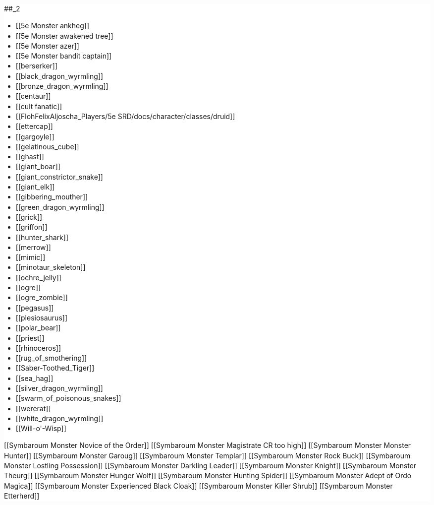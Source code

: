 ##_2
- [[5e Monster ankheg]]
- [[5e Monster awakened tree]]
- [[5e Monster azer]]
- [[5e Monster bandit captain]]
- [[berserker]]
- [[black_dragon_wyrmling]]
- [[bronze_dragon_wyrmling]]
- [[centaur]]
- [[cult fanatic]]
- [[FlohFelixAljoscha_Players/5e SRD/docs/character/classes/druid]]
- [[ettercap]]
- [[gargoyle]]
- [[gelatinous_cube]]
- [[ghast]]
- [[giant_boar]]
- [[giant_constrictor_snake]]
- [[giant_elk]]
- [[gibbering_mouther]]
- [[green_dragon_wyrmling]]
- [[grick]]
- [[griffon]]
- [[hunter_shark]]
- [[merrow]]
- [[mimic]]
- [[minotaur_skeleton]]
- [[ochre_jelly]]
- [[ogre]]
- [[ogre_zombie]]
- [[pegasus]]
- [[plesiosaurus]]
- [[polar_bear]]
- [[priest]]
- [[rhinoceros]]
- [[rug_of_smothering]]
- [[Saber-Toothed_Tiger]]
- [[sea_hag]]
- [[silver_dragon_wyrmling]]
- [[swarm_of_poisonous_snakes]]
- [[wererat]]
- [[white_dragon_wyrmling]]
- [[Will-o'-Wisp]]

[[Symbaroum Monster Novice of the Order]]
[[Symbaroum Monster Magistrate CR too high]]
[[Symbaroum Monster Monster Hunter]]
[[Symbaroum Monster Garoug]]
[[Symbaroum Monster Templar]]
[[Symbaroum Monster Rock Buck]]
[[Symbaroum Monster Lostling Possession]]
[[Symbaroum Monster Darkling Leader]]
[[Symbaroum Monster Knight]]
[[Symbaroum Monster Theurg]]
[[Symbaroum Monster Hunger Wolf]]
[[Symbaroum Monster Hunting Spider]]
[[Symbaroum Monster Adept of Ordo Magica]]
[[Symbaroum Monster Experienced Black Cloak]]
[[Symbaroum Monster Killer Shrub]]
[[Symbaroum Monster Etterherd]]
